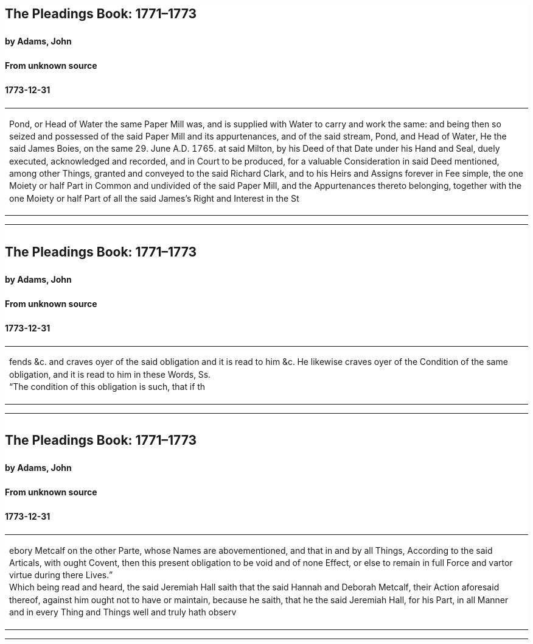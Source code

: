 
## The Pleadings Book: 1771–1773

#### by Adams, John

#### From unknown source

#### 1773-12-31

<table style="width: 100%;"><tr><td style="width: 50%">

Pond, or Head of Water the same Paper Mill was, and is supplied with Water to carry and work the same: and being then so seized and possessed of the said Paper Mill and its appurtenances, and of the said stream, Pond, and Head of Water, He the said James Boies, on the same 29. June A.D. 1765. at said Milton, by his Deed of that Date under his Hand and Seal, duely executed, acknowledged and recorded, and in Court to be produced, for a valuable Consideration in said Deed mentioned, among other Things, granted and conveyed to the said Richard Clark, and to his Heirs and Assigns forever in Fee simple, the one Moiety or half Part in Common and undivided of the said Paper Mill, and the Appurtenances thereto belonging, together with the one Moiety or half Part of all the said James’s Right and Interest in the St
</td></tr></table>

---

## The Pleadings Book: 1771–1773

#### by Adams, John

#### From unknown source

#### 1773-12-31

<table style="width: 100%;"><tr><td style="width: 50%">

fends &amp;c. and craves oyer of the said obligation and it is read to him &amp;c. He likewise craves oyer of the Condition of the same obligation, and it is read to him in these Words, Ss.  
“The condition of this obligation is such, that if th
</td></tr></table>

---

## The Pleadings Book: 1771–1773

#### by Adams, John

#### From unknown source

#### 1773-12-31

<table style="width: 100%;"><tr><td style="width: 50%">

ebory Metcalf on the other Parte, whose Names are abovementioned, and that in and by all Things, According to the said Articals, with ought Covent, then this present obligation to be void and of none Effect, or else to remain in full Force and vartor virtue during there Lives.”  
Which being read and heard, the said Jeremiah Hall saith that the said Hannah and Deborah Metcalf, their Action aforesaid thereof, against him ought not to have or maintain, because he saith, that he the said Jeremiah Hall, for his Part, in all Manner and in every Thing and Things well and truly hath observ
</td></tr></table>

---